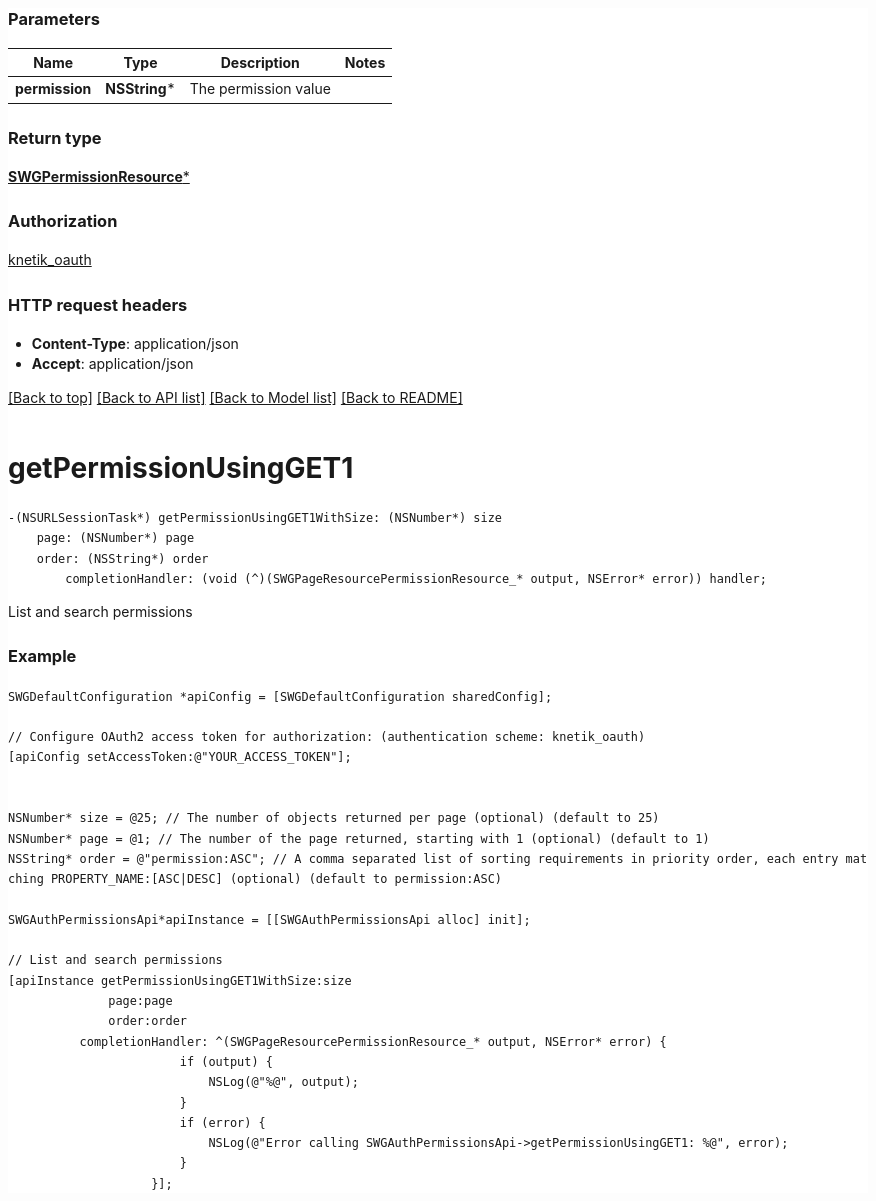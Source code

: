 ### Parameters

Name | Type | Description  | Notes
------------- | ------------- | ------------- | -------------
 **permission** | **NSString***| The permission value | 

### Return type

[**SWGPermissionResource***](SWGPermissionResource.md)

### Authorization

[knetik_oauth](../README.md#knetik_oauth)

### HTTP request headers

 - **Content-Type**: application/json
 - **Accept**: application/json

[[Back to top]](#) [[Back to API list]](../README.md#documentation-for-api-endpoints) [[Back to Model list]](../README.md#documentation-for-models) [[Back to README]](../README.md)

# **getPermissionUsingGET1**
```objc
-(NSURLSessionTask*) getPermissionUsingGET1WithSize: (NSNumber*) size
    page: (NSNumber*) page
    order: (NSString*) order
        completionHandler: (void (^)(SWGPageResourcePermissionResource_* output, NSError* error)) handler;
```

List and search permissions

### Example 
```objc
SWGDefaultConfiguration *apiConfig = [SWGDefaultConfiguration sharedConfig];

// Configure OAuth2 access token for authorization: (authentication scheme: knetik_oauth)
[apiConfig setAccessToken:@"YOUR_ACCESS_TOKEN"];


NSNumber* size = @25; // The number of objects returned per page (optional) (default to 25)
NSNumber* page = @1; // The number of the page returned, starting with 1 (optional) (default to 1)
NSString* order = @"permission:ASC"; // A comma separated list of sorting requirements in priority order, each entry matching PROPERTY_NAME:[ASC|DESC] (optional) (default to permission:ASC)

SWGAuthPermissionsApi*apiInstance = [[SWGAuthPermissionsApi alloc] init];

// List and search permissions
[apiInstance getPermissionUsingGET1WithSize:size
              page:page
              order:order
          completionHandler: ^(SWGPageResourcePermissionResource_* output, NSError* error) {
                        if (output) {
                            NSLog(@"%@", output);
                        }
                        if (error) {
                            NSLog(@"Error calling SWGAuthPermissionsApi->getPermissionUsingGET1: %@", error);
                        }
                    }];
```
